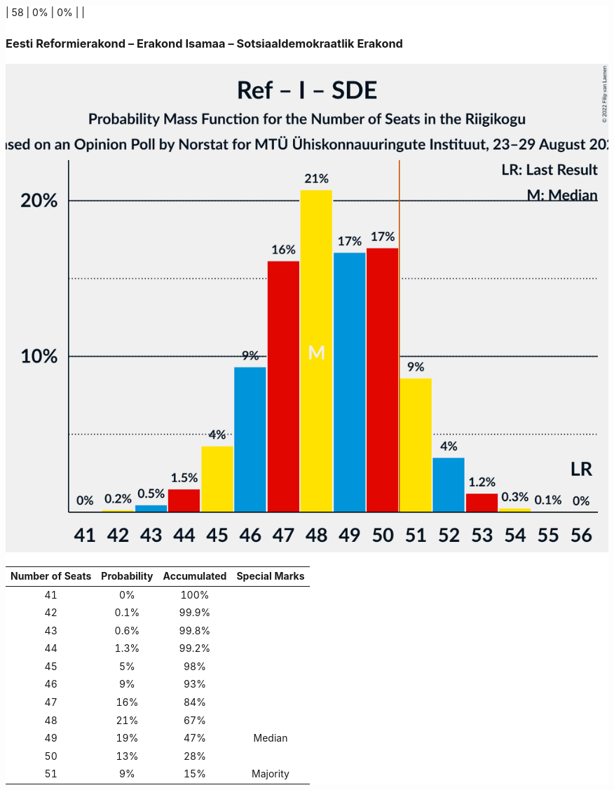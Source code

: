 | 58 | 0% | 0% |  |

### Eesti Reformierakond – Erakond Isamaa – Sotsiaaldemokraatlik Erakond

![Graph with seats probability mass function not yet produced](2022-08-29-Norstat-coalitions-seats-pmf-ref–i–sde.png "Seats Probability Mass Function")

| Number of Seats | Probability | Accumulated | Special Marks |
|:---------------:|:-----------:|:-----------:|:-------------:|
| 41 | 0% | 100% |  |
| 42 | 0.1% | 99.9% |  |
| 43 | 0.6% | 99.8% |  |
| 44 | 1.3% | 99.2% |  |
| 45 | 5% | 98% |  |
| 46 | 9% | 93% |  |
| 47 | 16% | 84% |  |
| 48 | 21% | 67% |  |
| 49 | 19% | 47% | Median |
| 50 | 13% | 28% |  |
| 51 | 9% | 15% | Majority |